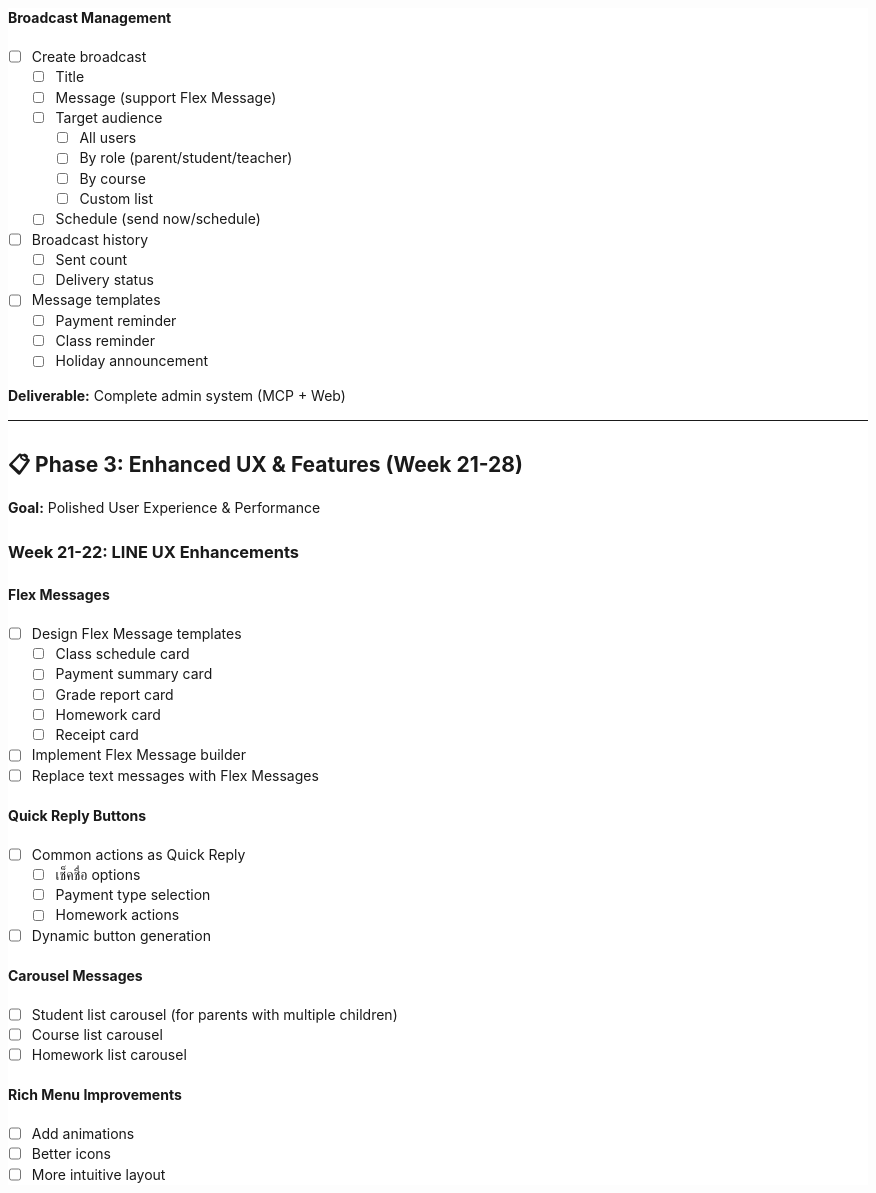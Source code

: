 #### Broadcast Management
- [ ] Create broadcast
  - [ ] Title
  - [ ] Message (support Flex Message)
  - [ ] Target audience
    - [ ] All users
    - [ ] By role (parent/student/teacher)
    - [ ] By course
    - [ ] Custom list
  - [ ] Schedule (send now/schedule)
- [ ] Broadcast history
  - [ ] Sent count
  - [ ] Delivery status
- [ ] Message templates
  - [ ] Payment reminder
  - [ ] Class reminder
  - [ ] Holiday announcement

**Deliverable:** Complete admin system (MCP + Web)

---

## 📋 Phase 3: Enhanced UX & Features (Week 21-28)

**Goal:** Polished User Experience & Performance

### Week 21-22: LINE UX Enhancements

#### Flex Messages
- [ ] Design Flex Message templates
  - [ ] Class schedule card
  - [ ] Payment summary card
  - [ ] Grade report card
  - [ ] Homework card
  - [ ] Receipt card
- [ ] Implement Flex Message builder
- [ ] Replace text messages with Flex Messages

#### Quick Reply Buttons
- [ ] Common actions as Quick Reply
  - [ ] เช็คชื่อ options
  - [ ] Payment type selection
  - [ ] Homework actions
- [ ] Dynamic button generation

#### Carousel Messages
- [ ] Student list carousel (for parents with multiple children)
- [ ] Course list carousel
- [ ] Homework list carousel

#### Rich Menu Improvements
- [ ] Add animations
- [ ] Better icons
- [ ] More intuitive layout
